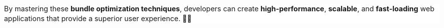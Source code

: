 
By mastering these **bundle optimization techniques**, developers can create **high-performance**, **scalable**, and **fast-loading** web applications that provide a superior user experience. 🚀✨


